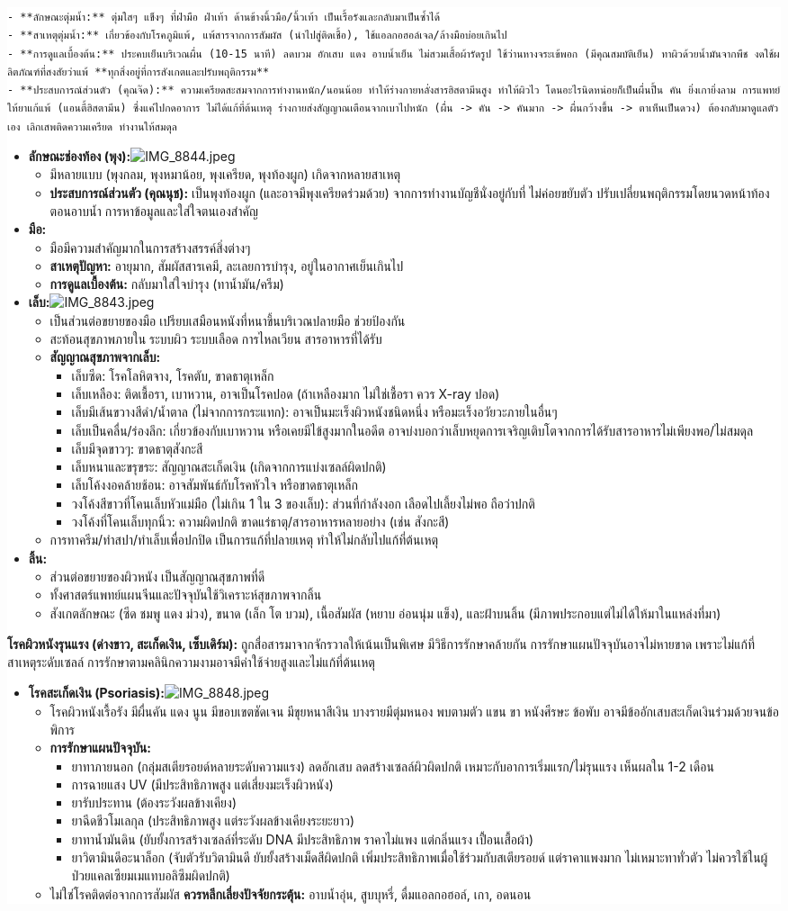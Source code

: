     - **ลักษณะตุ่มน้ำ:** ตุ่มใสๆ แข็งๆ ที่ฝ่ามือ ฝ่าเท้า ด้านข้างนิ้วมือ/นิ้วเท้า เป็นเรื้อรังและกลับมาเป็นซ้ำได้
    - **สาเหตุตุ่มน้ำ:** เกี่ยวข้องกับโรคภูมิแพ้, แพ้สารจากการสัมผัส (นำไปสู่ติดเชื้อ), ใช้แอลกอฮอล์เจล/ล้างมือบ่อยเกินไป
    - **การดูแลเบื้องต้น:** ประคบเย็นบริเวณผื่น (10-15 นาที) ลดบวม อักเสบ แดง อาบน้ำเย็น ไม่สวมเสื้อผ้ารัดรูป ใช้ว่านหางจระเข้พอก (มีคุณสมบัติเย็น) ทาผิวด้วยน้ำมันจากพืช งดใช้ผลิตภัณฑ์ที่สงสัยว่าแพ้ **ทุกสิ่งอยู่ที่การสังเกตและปรับพฤติกรรม**
    - **ประสบการณ์ส่วนตัว (คุณจ๊ด):** ความเครียดสะสมจากการทำงานหนัก/นอนน้อย ทำให้ร่างกายหลั่งสารฮิสตามีนสูง ทำให้ผิวไว โดนอะไรนิดหน่อยก็เป็นผื่นปื้น คัน ยิ่งเกายิ่งลาม การแพทย์ให้ยาแก้แพ้ (แอนตี้ฮิสตามีน) ซึ่งแค่ไปกดอาการ ไม่ได้แก้ที่ต้นเหตุ ร่างกายส่งสัญญาณเตือนจากเบาไปหนัก (ผื่น -> คัน -> คันมาก -> ผื่นกว้างขึ้น -> ตาเห็นเป็นดวง) ต้องกลับมาดูแลตัวเอง เลิกเสพติดความเครียด ทำงานให้สมดุล
- **ลักษณะช่องท้อง (พุง):**![IMG_8844.jpeg](/img/user/IMG_8844.jpeg)
    - มีหลายแบบ (พุงกลม, พุงหมาน้อย, พุงเครียด, พุงท้องผูก) เกิดจากหลายสาเหตุ
    - **ประสบการณ์ส่วนตัว (คุณนุช):** เป็นพุงท้องผูก (และอาจมีพุงเครียดร่วมด้วย) จากการทำงานบัญชีนั่งอยู่กับที่ ไม่ค่อยขยับตัว ปรับเปลี่ยนพฤติกรรมโดยนวดหน้าท้องตอนอาบน้ำ การหาข้อมูลและใส่ใจตนเองสำคัญ
- **มือ:**
    - มือมีความสำคัญมากในการสร้างสรรค์สิ่งต่างๆ
    - **สาเหตุปัญหา:** อายุมาก, สัมผัสสารเคมี, ละเลยการบำรุง, อยู่ในอากาศเย็นเกินไป
    - **การดูแลเบื้องต้น:** กลับมาใส่ใจบำรุง (ทาน้ำมัน/ครีม)
- **เล็บ:**![IMG_8843.jpeg](/img/user/IMG_8843.jpeg)
    - เป็นส่วนต่อขยายของมือ เปรียบเสมือนหนังที่หนาขึ้นบริเวณปลายมือ ช่วยป้องกัน
    - สะท้อนสุขภาพภายใน ระบบผิว ระบบเลือด การไหลเวียน สารอาหารที่ได้รับ
    - **สัญญาณสุขภาพจากเล็บ:**
        - เล็บซีด: โรคโลหิตจาง, โรคตับ, ขาดธาตุเหล็ก
        - เล็บเหลือง: ติดเชื้อรา, เบาหวาน, อาจเป็นโรคปอด (ถ้าเหลืองมาก ไม่ใช่เชื้อรา ควร X-ray ปอด)
        - เล็บมีเส้นขวางสีดำ/น้ำตาล (ไม่จากการกระแทก): อาจเป็นมะเร็งผิวหนังชนิดหนึ่ง หรือมะเร็งอวัยวะภายในอื่นๆ
        - เล็บเป็นคลื่น/ร่องลึก: เกี่ยวข้องกับเบาหวาน หรือเคยมีไข้สูงมากในอดีต อาจบ่งบอกว่าเล็บหยุดการเจริญเติบโตจากการได้รับสารอาหารไม่เพียงพอ/ไม่สมดุล
        - เล็บมีจุดขาวๆ: ขาดธาตุสังกะสี
        - เล็บหนาและขรุขระ: สัญญาณสะเก็ดเงิน (เกิดจากการแบ่งเซลล์ผิดปกติ)
        - เล็บโค้งงอคล้ายช้อน: อาจสัมพันธ์กับโรคหัวใจ หรือขาดธาตุเหล็ก
        - วงโค้งสีขาวที่โคนเล็บหัวแม่มือ (ไม่เกิน 1 ใน 3 ของเล็บ): ส่วนที่กำลังงอก เลือดไปเลี้ยงไม่พอ ถือว่าปกติ
        - วงโค้งที่โคนเล็บทุกนิ้ว: ความผิดปกติ ขาดแร่ธาตุ/สารอาหารหลายอย่าง (เช่น สังกะสี)
    - การทาครีม/ทำสปา/ทำเล็บเพื่อปกปิด เป็นการแก้ที่ปลายเหตุ ทำให้ไม่กลับไปแก้ที่ต้นเหตุ
- **ลิ้น:**
    - ส่วนต่อขยายของผิวหนัง เป็นสัญญาณสุขภาพที่ดี
    - ทั้งศาสตร์แพทย์แผนจีนและปัจจุบันใช้วิเคราะห์สุขภาพจากลิ้น
    - สังเกตลักษณะ (ซีด ชมพู แดง ม่วง), ขนาด (เล็ก โต บวม), เนื้อสัมผัส (หยาบ อ่อนนุ่ม แข็ง), และฝ้าบนลิ้น (มีภาพประกอบแต่ไม่ได้ให้มาในแหล่งที่มา)

**โรคผิวหนังรุนแรง (ด่างขาว, สะเก็ดเงิน, เซ็บเดิร์ม):** ถูกสื่อสารมาจากจักรวาลให้เน้นเป็นพิเศษ มีวิธีการรักษาคล้ายกัน การรักษาแผนปัจจุบันอาจไม่หายขาด เพราะไม่แก้ที่สาเหตุระดับเซลล์ การรักษาตามคลินิกความงามอาจมีค่าใช้จ่ายสูงและไม่แก้ที่ต้นเหตุ

- **โรคสะเก็ดเงิน (Psoriasis):**![IMG_8848.jpeg](/img/user/IMG_8848.jpeg)
    - โรคผิวหนังเรื้อรัง มีผื่นคัน แดง นูน มีขอบเขตชัดเจน มีขุยหนาสีเงิน บางรายมีตุ่มหนอง พบตามตัว แขน ขา หนังศีรษะ ข้อพับ อาจมีข้ออักเสบสะเก็ดเงินร่วมด้วยจนข้อพิการ
    - **การรักษาแผนปัจจุบัน:**
        - ยาทาภายนอก (กลุ่มสเตียรอยด์หลายระดับความแรง) ลดอักเสบ ลดสร้างเซลล์ผิวผิดปกติ เหมาะกับอาการเริ่มแรก/ไม่รุนแรง เห็นผลใน 1-2 เดือน
        - การฉายแสง UV (มีประสิทธิภาพสูง แต่เสี่ยงมะเร็งผิวหนัง)
        - ยารับประทาน (ต้องระวังผลข้างเคียง)
        - ยาฉีดชีวโมเลกุล (ประสิทธิภาพสูง แต่ระวังผลข้างเคียงระยะยาว)
        - ยาทาน้ำมันดิน (ยับยั้งการสร้างเซลล์ที่ระดับ DNA มีประสิทธิภาพ ราคาไม่แพง แต่กลิ่นแรง เปื้อนเสื้อผ้า)
        - ยาวิตามินดีอะนาล็อก (จับตัวรับวิตามินดี ยับยั้งสร้างเม็ดสีผิดปกติ เพิ่มประสิทธิภาพเมื่อใช้ร่วมกับสเตียรอยด์ แต่ราคาแพงมาก ไม่เหมาะทาทั่วตัว ไม่ควรใช้ในผู้ป่วยแคลเซียมเมแทบอลิซึมผิดปกติ)
    - ไม่ใช่โรคติดต่อจากการสัมผัส **ควรหลีกเลี่ยงปัจจัยกระตุ้น:** อาบน้ำอุ่น, สูบบุหรี่, ดื่มแอลกอฮอล์, เกา, อดนอน